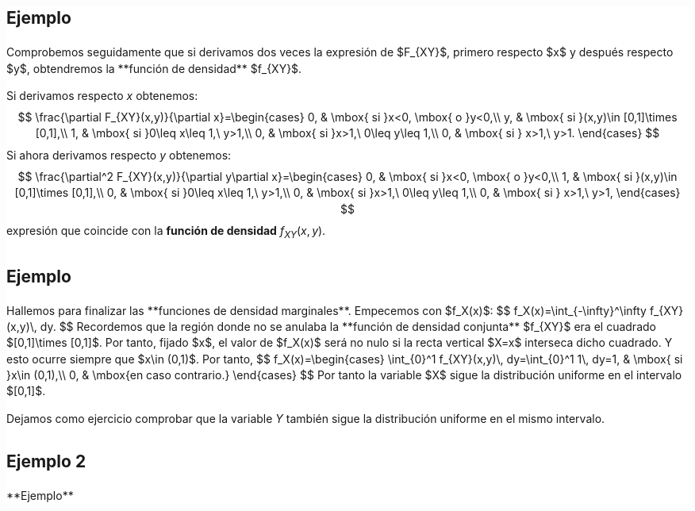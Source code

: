 ## Ejemplo
<div class="example">
Comprobemos seguidamente que si derivamos dos veces la expresión de $F_{XY}$, primero respecto $x$ y después respecto $y$, obtendremos la **función de densidad** $f_{XY}$.

Si derivamos respecto $x$ obtenemos:
$$
\frac{\partial F_{XY}(x,y)}{\partial x}=\begin{cases}
0, & \mbox{ si }x<0, \mbox{ o }y<0,\\
y, & \mbox{ si }(x,y)\in [0,1]\times [0,1],\\
1, & \mbox{ si }0\leq x\leq 1,\ y>1,\\
0, & \mbox{ si }x>1,\ 0\leq y\leq 1,\\
0, & \mbox{ si } x>1,\ y>1.
\end{cases}
$$
Si ahora derivamos respecto $y$ obtenemos:
$$
\frac{\partial^2 F_{XY}(x,y)}{\partial y\partial x}=\begin{cases}
0, & \mbox{ si }x<0, \mbox{ o }y<0,\\
1, & \mbox{ si }(x,y)\in [0,1]\times [0,1],\\
0, & \mbox{ si }0\leq x\leq 1,\ y>1,\\
0, & \mbox{ si }x>1,\ 0\leq y\leq 1,\\
0, & \mbox{ si } x>1,\ y>1,
\end{cases}
$$
expresión que coincide con la **función de densidad** $f_{XY}(x,y)$.
</div>


## Ejemplo
<div class="example">
Hallemos para finalizar las **funciones de densidad marginales**. Empecemos con $f_X(x)$:
$$
f_X(x)=\int_{-\infty}^\infty  f_{XY}(x,y)\, dy.
$$
Recordemos que la región donde no se anulaba la **función de densidad conjunta** $f_{XY}$ era el cuadrado $[0,1]\times [0,1]$. Por tanto, fijado $x$, el valor de $f_X(x)$ será no nulo si la recta vertical $X=x$ interseca dicho cuadrado. Y esto ocurre siempre que $x\in (0,1)$. Por tanto,
$$
f_X(x)=\begin{cases}
\int_{0}^1  f_{XY}(x,y)\, dy=\int_{0}^1  1\, dy=1, & \mbox{ si }x\in (0,1),\\
0, & \mbox{en caso contrario.}
\end{cases}
$$
Por tanto la variable $X$ sigue la distribución uniforme en el intervalo $[0,1]$.

Dejamos como ejercicio comprobar que la variable $Y$ también sigue la distribución uniforme en el mismo intervalo.
</div>


## Ejemplo 2
<div class="example">
**Ejemplo**
